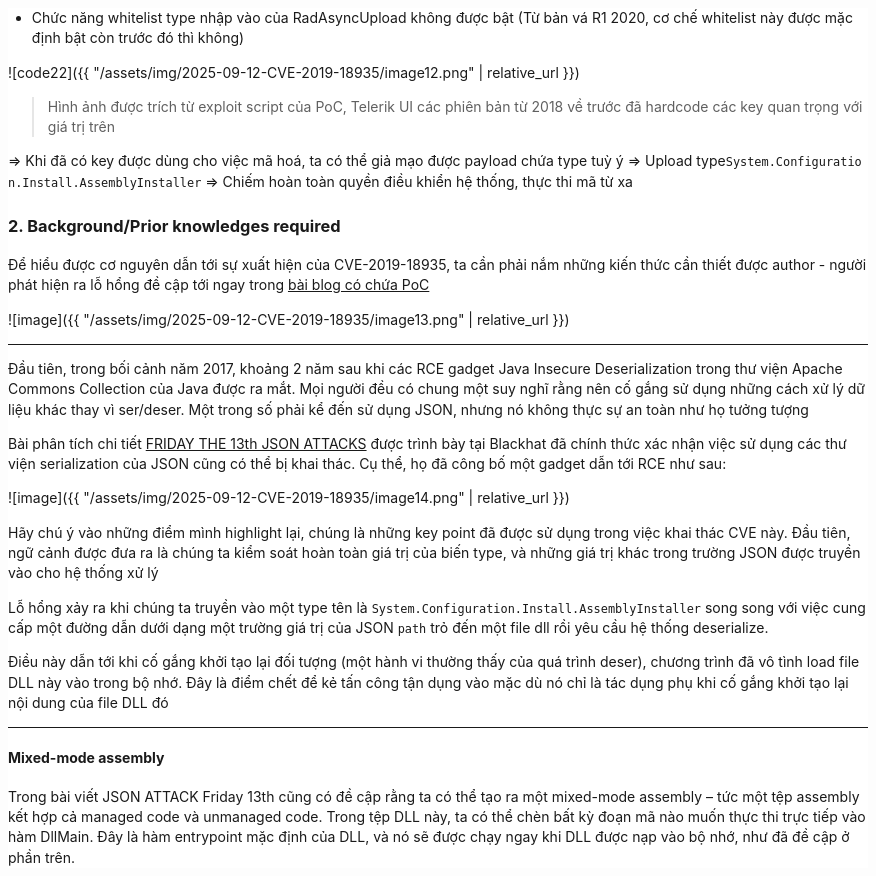 - Chức năng whitelist type nhập vào của RadAsyncUpload không được bật (Từ bản vá R1 2020, cơ chế whitelist này được mặc định bật còn trước đó thì không)

![code22]({{ "/assets/img/2025-09-12-CVE-2019-18935/image12.png" | relative_url }})

> Hình ảnh được trích từ exploit script của PoC, Telerik UI các phiên bản từ 2018 về trước đã hardcode các key quan trọng với giá trị trên

=> Khi đã có key được dùng cho việc mã hoá, ta có thể giả mạo được payload chứa type tuỳ ý => Upload type`System.Configuration.Install.AssemblyInstaller` => Chiếm hoàn toàn quyền điều khiển hệ thống, thực thi mã từ xa

### 2. Background/Prior knowledges required

Để hiểu được cơ nguyên dẫn tới sự xuất hiện của CVE-2019-18935, ta cần phải nắm những kiến thức cần thiết được author - người phát hiện ra lỗ hổng đề cập tới ngay trong [bài blog có chứa PoC](https://github.com/bao7uo/RAU_crypto)

![image]({{ "/assets/img/2025-09-12-CVE-2019-18935/image13.png" | relative_url }})

---

Đầu tiên, trong bối cảnh năm 2017, khoảng 2 năm sau khi các RCE gadget Java Insecure Deserialization trong thư viện Apache Commons Collection của Java được ra mắt. Mọi người đều có chung một suy nghĩ rằng nên cố gắng sử dụng những cách xử lý dữ liệu khác thay vì ser/deser. Một trong số phải kể đến sử dụng JSON, nhưng nó không thực sự an toàn như họ tưởng tượng

Bài phân tích chi tiết [FRIDAY THE 13th JSON ATTACKS](https://www.blackhat.com/docs/us-17/thursday/us-17-Munoz-Friday-The-13th-JSON-Attacks-wp.pdf) được trình bày tại Blackhat đã chính thức xác nhận việc sử dụng các thư viện serialization của JSON cũng có thể bị khai thác. Cụ thể, họ đã công bố một gadget dẫn tới RCE như sau:

![image]({{ "/assets/img/2025-09-12-CVE-2019-18935/image14.png" | relative_url }})

Hãy chú ý vào những điểm mình highlight lại, chúng là những key point đã được sử dụng trong việc khai thác CVE này. Đầu tiên, ngữ cảnh được đưa ra là chúng ta kiểm soát hoàn toàn giá trị của biến type, và những giá trị khác trong trường JSON được truyền vào cho hệ thống xử lý

Lỗ hổng xảy ra khi chúng ta truyền vào một type tên là `System.Configuration.Install.AssemblyInstaller` song song với việc cung cấp một đường dẫn dưới dạng một trường giá trị của JSON `path` trỏ đến một file dll rồi yêu cầu hệ thống deserialize.

Điều này dẫn tới khi cố gắng khởi tạo lại đối tượng (một hành vi thường thấy của quá trình deser), chương trình đã vô tình load file DLL này vào trong bộ nhớ. Đây là điểm chết để kẻ tấn công tận dụng vào mặc dù nó chỉ là tác dụng phụ khi cố gắng khởi tạo lại nội dung của file DLL đó

---

#### Mixed-mode assembly

Trong bài viết JSON ATTACK Friday 13th cũng có đề cập rằng ta có thể tạo ra một mixed-mode assembly – tức một tệp assembly kết hợp cả managed code và unmanaged code. Trong tệp DLL này, ta có thể chèn bất kỳ đoạn mã nào muốn thực thi trực tiếp vào hàm DllMain. Đây là hàm entrypoint mặc định của DLL, và nó sẽ được chạy ngay khi DLL được nạp vào bộ nhớ, như đã đề cập ở phần trên.
